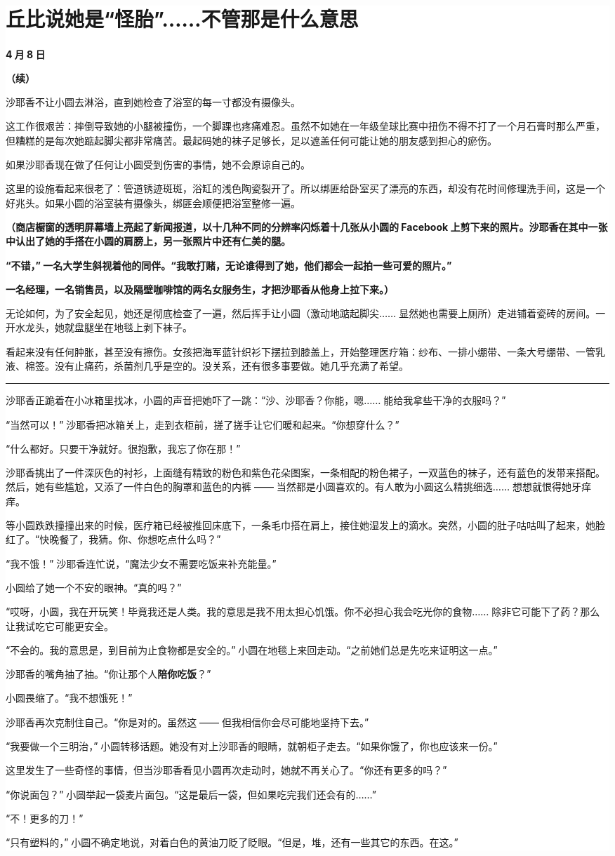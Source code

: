 # 丘比说她是“怪胎”……不管那是什么意思

**4 月 8 日**

**（续）**

沙耶香不让小圆去淋浴，直到她检查了浴室的每一寸都没有摄像头。

这工作很艰苦：摔倒导致她的小腿被撞伤，一个脚踝也疼痛难忍。虽然不如她在一年级垒球比赛中扭伤不得不打了一个月石膏时那么严重，但糟糕的是每次她踮起脚尖都非常痛苦。最起码她的袜子足够长，足以遮盖任何可能让她的朋友感到担心的瘀伤。

如果沙耶香现在做了任何让小圆受到伤害的事情，她不会原谅自己的。

这里的设施看起来很老了：管道锈迹斑斑，浴缸的浅色陶瓷裂开了。所以绑匪给卧室买了漂亮的东西，却没有花时间修理洗手间，这是一个好兆头。如果小圆的浴室装有摄像头，绑匪会顺便把浴室整修一遍。

**（商店橱窗的透明屏幕墙上亮起了新闻报道，以十几种不同的分辨率闪烁着十几张从小圆的 Facebook 上剪下来的照片。沙耶香在其中一张中认出了她的手搭在小圆的肩膀上，另一张照片中还有仁美的腿。**

**“不错，” 一名大学生斜视着他的同伴。“我敢打赌，无论谁得到了她，他们都会一起拍一些可爱的照片。”**

**一名经理，一名销售员，以及隔壁咖啡馆的两名女服务生，才把沙耶香从他身上拉下来。）**

无论如何，为了安全起见，她还是彻底检查了一遍，然后挥手让小圆（激动地踮起脚尖…… 显然她也需要上厕所）走进铺着瓷砖的房间。一开水龙头，她就盘腿坐在地毯上剥下袜子。

看起来没有任何肿胀，甚至没有擦伤。女孩把海军蓝针织衫下摆拉到膝盖上，开始整理医疗箱：纱布、一排小绷带、一条大号绷带、一管乳液、棉签。没有止痛药，杀菌剂几乎是空的。没关系，还有很多事要做。她几乎充满了希望。

---

沙耶香正跪着在小冰箱里找冰，小圆的声音把她吓了一跳：“沙、沙耶香？你能，嗯…… 能给我拿些干净的衣服吗？”

“当然可以！” 沙耶香把冰箱关上，走到衣柜前，搓了搓手让它们暖和起来。“你想穿什么？”

“什么都好。只要干净就好。很抱歉，我忘了你在那！”

沙耶香挑出了一件深灰色的衬衫，上面缝有精致的粉色和紫色花朵图案，一条相配的粉色裙子，一双蓝色的袜子，还有蓝色的发带来搭配。然后，她有些尴尬，又添了一件白色的胸罩和蓝色的内裤 —— 当然都是小圆喜欢的。有人敢为小圆这么精挑细选…… 想想就恨得她牙痒痒。

等小圆跌跌撞撞出来的时候，医疗箱已经被推回床底下，一条毛巾搭在肩上，接住她湿发上的滴水。突然，小圆的肚子咕咕叫了起来，她脸红了。“快晚餐了，我猜。你、你想吃点什么吗？”

“我不饿！” 沙耶香连忙说，“魔法少女不需要吃饭来补充能量。”

小圆给了她一个不安的眼神。“真的吗？”

“哎呀，小圆，我在开玩笑！毕竟我还是人类。我的意思是我不用太担心饥饿。你不必担心我会吃光你的食物…… 除非它可能下了药？那么让我试吃它可能更安全。

“不会的。我的意思是，到目前为止食物都是安全的。” 小圆在地毯上来回走动。“之前她们总是先吃来证明这一点。”

沙耶香的嘴角抽了抽。“你让那个人**陪你吃饭**？”

小圆畏缩了。“我不想饿死！”

沙耶香再次克制住自己。“你是对的。虽然这 —— 但我相信你会尽可能地坚持下去。”

“我要做一个三明治，” 小圆转移话题。她没有对上沙耶香的眼睛，就朝柜子走去。“如果你饿了，你也应该来一份。”

这里发生了一些奇怪的事情，但当沙耶香看见小圆再次走动时，她就不再关心了。“你还有更多的吗？”

“你说面包？” 小圆举起一袋麦片面包。“这是最后一袋，但如果吃完我们还会有的……”

“不！更多的刀！”

“只有塑料的，” 小圆不确定地说，对着白色的黄油刀眨了眨眼。“但是，堆，还有一些其它的东西。在这。”
